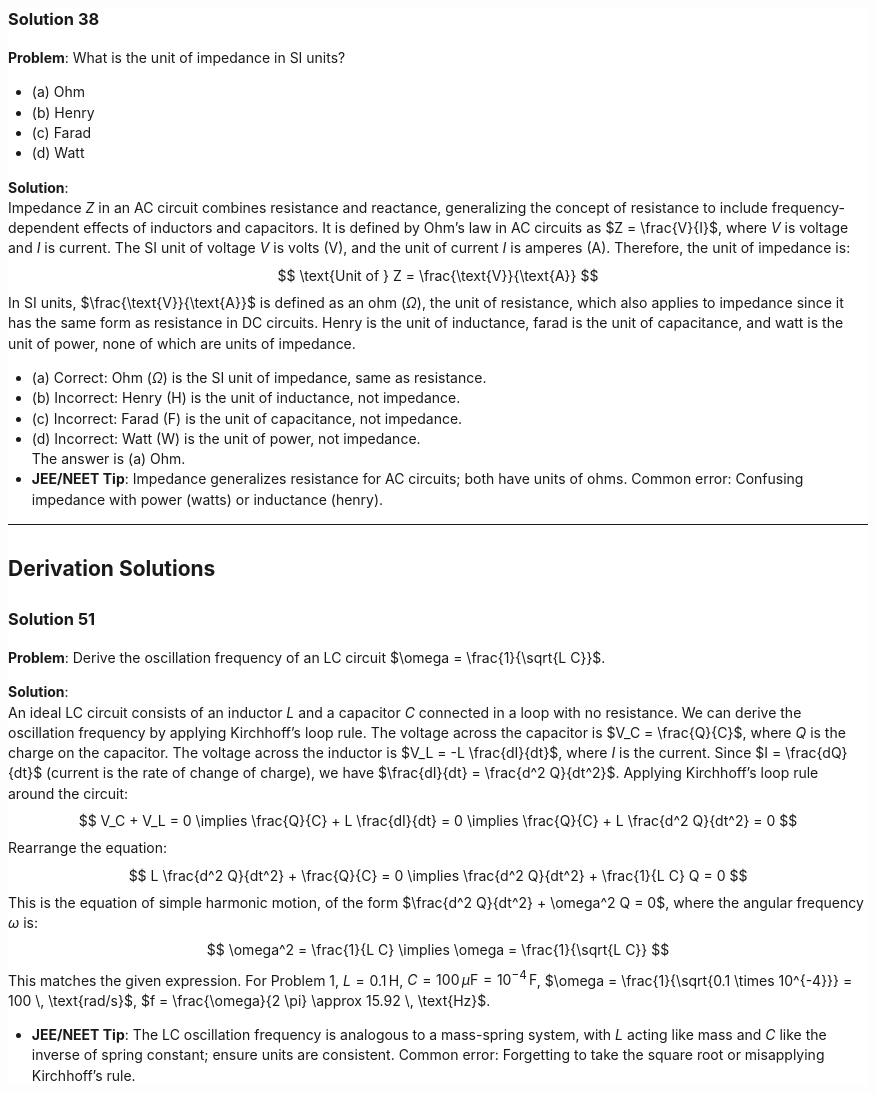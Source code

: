 ### Solution 38
**Problem**: What is the unit of impedance in SI units?  
- (a) Ohm  
- (b) Henry  
- (c) Farad  
- (d) Watt

**Solution**:  
Impedance $Z$ in an AC circuit combines resistance and reactance, generalizing the concept of resistance to include frequency-dependent effects of inductors and capacitors. It is defined by Ohm’s law in AC circuits as $Z = \frac{V}{I}$, where $V$ is voltage and $I$ is current. The SI unit of voltage $V$ is volts (V), and the unit of current $I$ is amperes (A). Therefore, the unit of impedance is:  
$$
\text{Unit of } Z = \frac{\text{V}}{\text{A}}
$$
In SI units, $\frac{\text{V}}{\text{A}}$ is defined as an ohm ($\Omega$), the unit of resistance, which also applies to impedance since it has the same form as resistance in DC circuits. Henry is the unit of inductance, farad is the unit of capacitance, and watt is the unit of power, none of which are units of impedance.  
- (a) Correct: Ohm ($\Omega$) is the SI unit of impedance, same as resistance.  
- (b) Incorrect: Henry (H) is the unit of inductance, not impedance.  
- (c) Incorrect: Farad (F) is the unit of capacitance, not impedance.  
- (d) Incorrect: Watt (W) is the unit of power, not impedance.  
The answer is (a) Ohm.  
- **JEE/NEET Tip**: Impedance generalizes resistance for AC circuits; both have units of ohms. Common error: Confusing impedance with power (watts) or inductance (henry).

---

## Derivation Solutions

### Solution 51
**Problem**: Derive the oscillation frequency of an LC circuit $\omega = \frac{1}{\sqrt{L C}}$.

**Solution**:  
An ideal LC circuit consists of an inductor $L$ and a capacitor $C$ connected in a loop with no resistance. We can derive the oscillation frequency by applying Kirchhoff’s loop rule. The voltage across the capacitor is $V_C = \frac{Q}{C}$, where $Q$ is the charge on the capacitor. The voltage across the inductor is $V_L = -L \frac{dI}{dt}$, where $I$ is the current. Since $I = \frac{dQ}{dt}$ (current is the rate of change of charge), we have $\frac{dI}{dt} = \frac{d^2 Q}{dt^2}$. Applying Kirchhoff’s loop rule around the circuit:  
$$
V_C + V_L = 0 \implies \frac{Q}{C} + L \frac{dI}{dt} = 0 \implies \frac{Q}{C} + L \frac{d^2 Q}{dt^2} = 0
$$
Rearrange the equation:  
$$
L \frac{d^2 Q}{dt^2} + \frac{Q}{C} = 0 \implies \frac{d^2 Q}{dt^2} + \frac{1}{L C} Q = 0
$$
This is the equation of simple harmonic motion, of the form $\frac{d^2 Q}{dt^2} + \omega^2 Q = 0$, where the angular frequency $\omega$ is:  
$$
\omega^2 = \frac{1}{L C} \implies \omega = \frac{1}{\sqrt{L C}}
$$
This matches the given expression. For Problem 1, $L = 0.1 \, \text{H}$, $C = 100 \, \mu\text{F} = 10^{-4} \, \text{F}$, $\omega = \frac{1}{\sqrt{0.1 \times 10^{-4}}} = 100 \, \text{rad/s}$, $f = \frac{\omega}{2 \pi} \approx 15.92 \, \text{Hz}$.  
- **JEE/NEET Tip**: The LC oscillation frequency is analogous to a mass-spring system, with $L$ acting like mass and $C$ like the inverse of spring constant; ensure units are consistent. Common error: Forgetting to take the square root or misapplying Kirchhoff’s rule.
